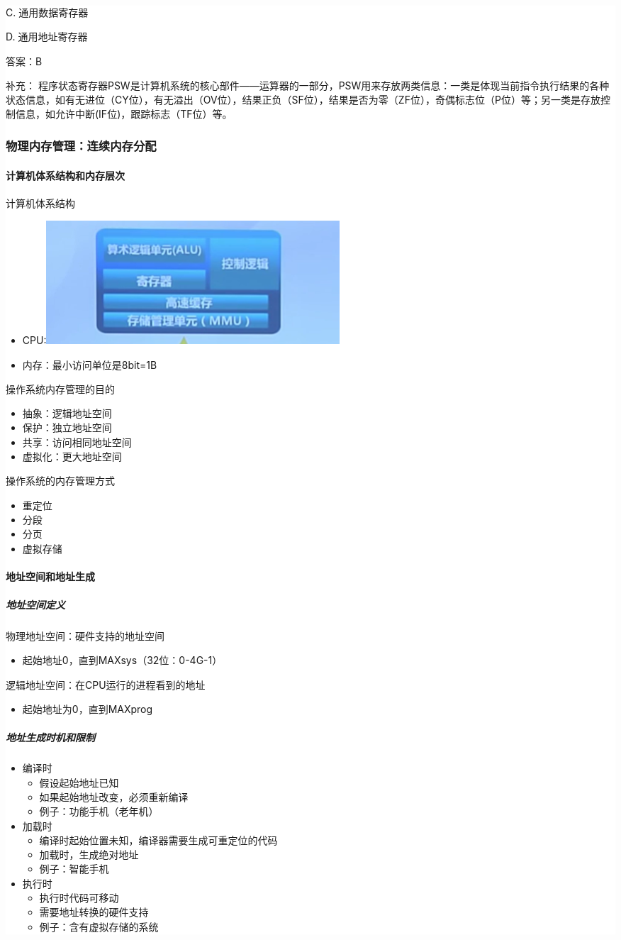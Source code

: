 C. 通用数据寄存器

D. 通用地址寄存器

答案：B

补充： 程序状态寄存器PSW是计算机系统的核心部件——运算器的一部分，PSW用来存放两类信息：一类是体现当前指令执行结果的各种状态信息，如有无进位（CY位），有无溢出（OV位），结果正负（SF位），结果是否为零（ZF位），奇偶标志位（P位）等；另一类是存放控制信息，如允许中断(IF位)，跟踪标志（TF位）等。 

### 物理内存管理：连续内存分配

#### 计算机体系结构和内存层次

计算机体系结构

- CPU:![1597147574137](./imgs/ucore15.png)

- 内存：最小访问单位是8bit=1B

操作系统内存管理的目的

- 抽象：逻辑地址空间
- 保护：独立地址空间
- 共享：访问相同地址空间
- 虚拟化：更大地址空间

操作系统的内存管理方式

- 重定位
- 分段
- 分页
- 虚拟存储

#### 地址空间和地址生成

##### 地址空间定义

物理地址空间：硬件支持的地址空间

- 起始地址0，直到MAXsys（32位：0-4G-1）

逻辑地址空间：在CPU运行的进程看到的地址

- 起始地址为0，直到MAXprog

##### 地址生成时机和限制

- 编译时
  - 假设起始地址已知
  - 如果起始地址改变，必须重新编译
  - 例子：功能手机（老年机）
- 加载时
  - 编译时起始位置未知，编译器需要生成可重定位的代码
  - 加载时，生成绝对地址
  - 例子：智能手机
- 执行时
  - 执行时代码可移动
  - 需要地址转换的硬件支持
  - 例子：含有虚拟存储的系统
